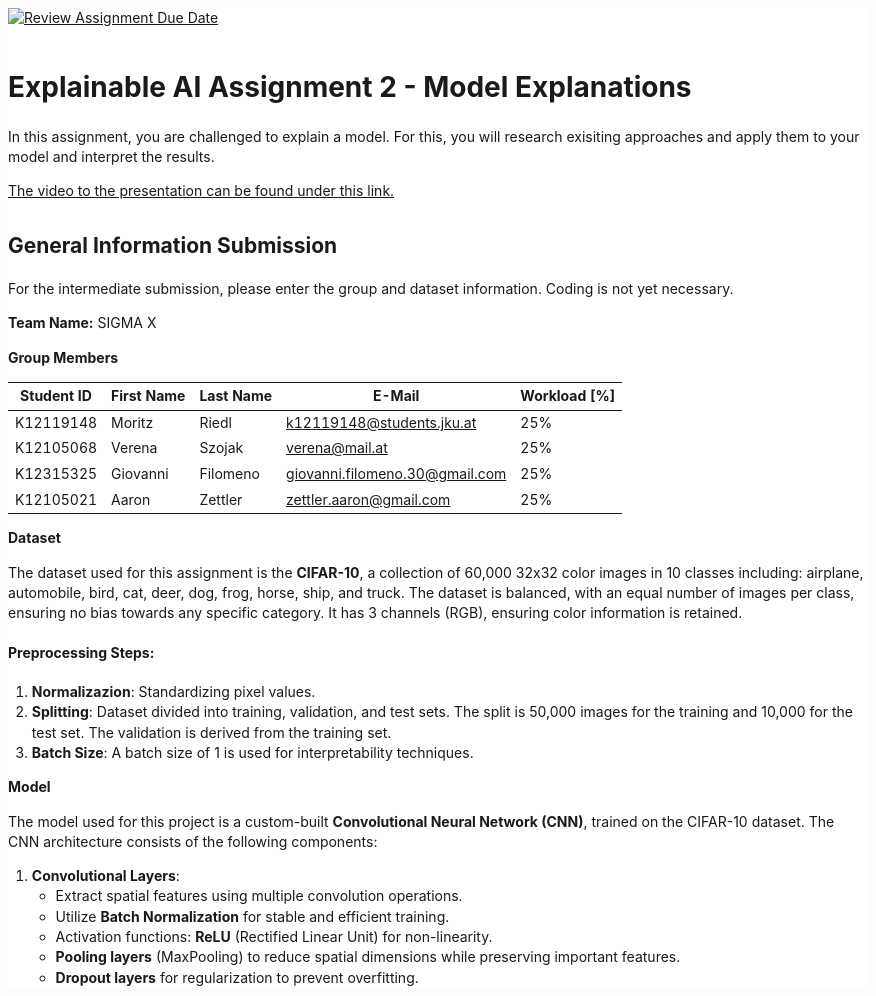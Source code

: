 [![Review Assignment Due Date](https://classroom.github.com/assets/deadline-readme-button-22041afd0340ce965d47ae6ef1cefeee28c7c493a6346c4f15d667ab976d596c.svg)](https://classroom.github.com/a/osI6zUIF)

# Explainable AI Assignment 2 - Model Explanations
In this assignment, you are challenged to explain a model. For this, you will research exisiting approaches and apply them to your model and interpret the results.

[The video to the presentation can be found under this link.](https://drive.google.com/file/d/1pcn1lTkddtSEthg1P_OqJfsPoBRdoxis/view?usp=sharing)


## General Information Submission

For the intermediate submission, please enter the group and dataset information. Coding is not yet necessary.

**Team Name:** SIGMA X

**Group Members**

| Student ID    | First Name  | Last Name      | E-Mail | Workload [%]  |
| --------------|-------------|----------------|--------|---------------|
| K12119148        | Moritz      | Riedl         |k12119148@students.jku.at  |25%         |
| K12105068        | Verena      | Szojak         |verena@mail.at  |25%         |
| K12315325        | Giovanni      | Filomeno         |giovanni.filomeno.30@gmail.com  |25%         |
| K12105021        | Aaron      | Zettler         |zettler.aaron@gmail.com  |25%         |

**Dataset**

The dataset used for this assignment is the **CIFAR-10**, a collection of 60,000 32x32 color images in 10 classes including: airplane, automobile, bird, cat, deer, dog, frog, horse, ship, and truck. The dataset is balanced, with an equal number of images per class, ensuring no bias towards any specific category. It has 3 channels (RGB), ensuring color information is retained.

#### **Preprocessing Steps:**
1. **Normalizazion**: Standardizing pixel values.
2. **Splitting**: Dataset divided into training, validation, and test sets. The split is 50,000 images for the training and 10,000 for the test set. The validation is derived from the training set.  
3. **Batch Size**: A batch size of 1 is used for interpretability techniques.

**Model**

The model used for this project is a custom-built **Convolutional Neural Network (CNN)**, trained on the CIFAR-10 dataset. The CNN architecture consists of the following components:

1. **Convolutional Layers**:
   - Extract spatial features using multiple convolution operations.
   - Utilize **Batch Normalization** for stable and efficient training.
   - Activation functions: **ReLU** (Rectified Linear Unit) for non-linearity.
   - **Pooling layers** (MaxPooling) to reduce spatial dimensions while preserving important features.
   - **Dropout layers** for regularization to prevent overfitting.
